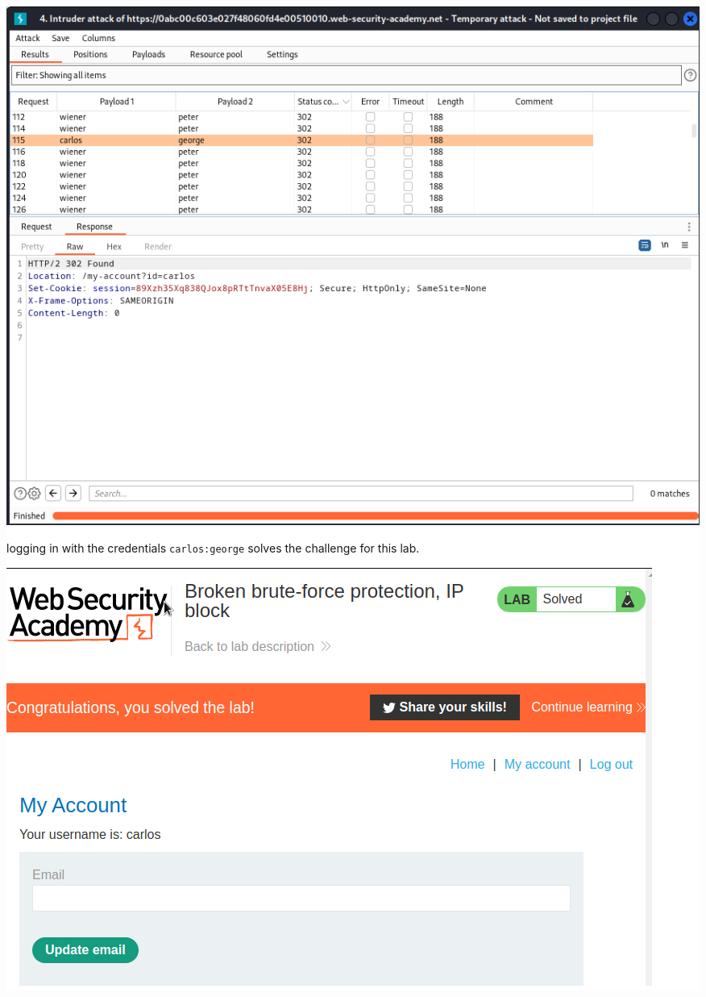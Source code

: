 ![george](/docs/assets/images/portswigger/authentication/flawedbruteforce/fbf13.png)

logging in with the credentials `carlos:george` solves the challenge for this lab. 

![solved](/docs/assets/images/portswigger/authentication/flawedbruteforce/fbf14.png)
